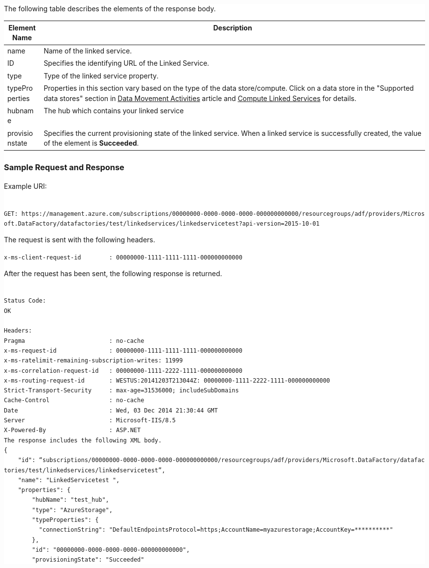 ```  
```  
  
 The following table describes the elements of the response body.  
  
|**Element Name**|**Description**|  
|-|-|  
|name|Name of the linked service.|  
|ID|Specifies the identifying URL of the Linked Service.|  
|type|Type of the linked service property.|  
|typeProperties|Properties in this section vary based on the type of the data store/compute. Click on a data store in the   "Supported data stores" section in   [Data Movement Activities](https://azure.microsoft.com/documentation/articles/data-factory-data-movement-activities/) article and [Compute Linked Services](https://azure.microsoft.com/documentation/articles/data-factory-compute-linked-services/) for details.|  
|hubname|The hub which contains your linked service|  
|provisionstate|Specifies the current provisioning state of the linked service. When a linked service is successfully created, the value of the element is **Succeeded**.|  
  
### Sample Request and Response  
 Example URI:  
  
```  
  
GET: https://management.azure.com/subscriptions/00000000-0000-0000-0000-000000000000/resourcegroups/adf/providers/Microsoft.DataFactory/datafactories/test/linkedservices/linkedservicetest?api-version=2015-10-01  
```  
  
 The request is sent with the following headers.  
  
```  
x-ms-client-request-id        : 00000000-1111-1111-1111-000000000000  
```  
  
 After the request has been sent, the following response is returned.  
  
```  
  
Status Code:  
OK  
  
Headers:  
Pragma                        : no-cache  
x-ms-request-id               : 00000000-1111-1111-1111-000000000000  
x-ms-ratelimit-remaining-subscription-writes: 11999  
x-ms-correlation-request-id   : 00000000-1111-2222-1111-000000000000  
x-ms-routing-request-id       : WESTUS:20141203T213044Z: 00000000-1111-2222-1111-000000000000  
Strict-Transport-Security     : max-age=31536000; includeSubDomains  
Cache-Control                 : no-cache  
Date                          : Wed, 03 Dec 2014 21:30:44 GMT  
Server                        : Microsoft-IIS/8.5  
X-Powered-By                  : ASP.NET  
The response includes the following XML body.  
{  
    "id": “subscriptions/00000000-0000-0000-0000-000000000000/resourcegroups/adf/providers/Microsoft.DataFactory/datafactories/test/linkedservices/linkedservicetest”,  
    "name": "LinkedServicetest ",  
    "properties": {  
        "hubName": "test_hub",  
        "type": "AzureStorage",  
        "typeProperties": {  
          "connectionString": "DefaultEndpointsProtocol=https;AccountName=myazurestorage;AccountKey=**********"  
        },  
        "id": "00000000-0000-0000-0000-000000000000",  
        "provisioningState": "Succeeded"  
```